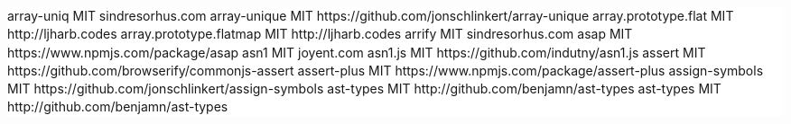 <tr>
<td>array-uniq</td>
<td>MIT</td>
<td>sindresorhus.com</td>
</tr>
<tr>
<td>array-unique</td>
<td>MIT</td>
<td>https://github.com/jonschlinkert/array-unique</td>
</tr>
<tr>
<td>array.prototype.flat</td>
<td>MIT</td>
<td>http://ljharb.codes</td>
</tr>
<tr>
<td>array.prototype.flatmap</td>
<td>MIT</td>
<td>http://ljharb.codes</td>
</tr>
<tr>
<td>arrify</td>
<td>MIT</td>
<td>sindresorhus.com</td>
</tr>
<tr>
<td>asap</td>
<td>MIT</td>
<td>https://www.npmjs.com/package/asap</td>
</tr>
<tr>
<td>asn1</td>
<td>MIT</td>
<td>joyent.com</td>
</tr>
<tr>
<td>asn1.js</td>
<td>MIT</td>
<td>https://github.com/indutny/asn1.js</td>
</tr>
<tr>
<td>assert</td>
<td>MIT</td>
<td>https://github.com/browserify/commonjs-assert</td>
</tr>
<tr>
<td>assert-plus</td>
<td>MIT</td>
<td>https://www.npmjs.com/package/assert-plus</td>
</tr>
<tr>
<td>assign-symbols</td>
<td>MIT</td>
<td>https://github.com/jonschlinkert/assign-symbols</td>
</tr>
<tr>
<td>ast-types</td>
<td>MIT</td>
<td>http://github.com/benjamn/ast-types</td>
</tr>
<tr>
<td>ast-types</td>
<td>MIT</td>
<td>http://github.com/benjamn/ast-types</td>